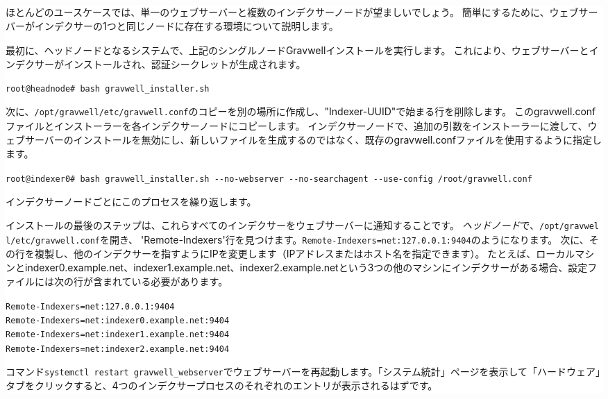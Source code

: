 ほとんどのユースケースでは、単一のウェブサーバーと複数のインデクサーノードが望ましいでしょう。 簡単にするために、ウェブサーバーがインデクサーの1つと同じノードに存在する環境について説明します。

最初に、ヘッドノードとなるシステムで、上記のシングルノードGravwellインストールを実行します。 これにより、ウェブサーバーとインデクサーがインストールされ、認証シークレットが生成されます。

```
root@headnode# bash gravwell_installer.sh
```

次に、`/opt/gravwell/etc/gravwell.conf`のコピーを別の場所に作成し、"Indexer-UUID"で始まる行を削除します。 このgravwell.confファイルとインストーラーを各インデクサーノードにコピーします。 インデクサーノードで、追加の引数をインストーラーに渡して、ウェブサーバーのインストールを無効にし、新しいファイルを生成するのではなく、既存のgravwell.confファイルを使用するように指定します。

```
root@indexer0# bash gravwell_installer.sh --no-webserver --no-searchagent --use-config /root/gravwell.conf
```

インデクサーノードごとにこのプロセスを繰り返します。

インストールの最後のステップは、これらすべてのインデクサーをウェブサーバーに通知することです。 *ヘッドノード*で、`/opt/gravwell/etc/gravwell.conf`を開き、 'Remote-Indexers'行を見つけます。`Remote-Indexers=net:127.0.0.1:9404`のようになります。 次に、その行を複製し、他のインデクサーを指すようにIPを変更します（IPアドレスまたはホスト名を指定できます）。 たとえば、ローカルマシンとindexer0.example.net、indexer1.example.net、indexer2.example.netという3つの他のマシンにインデクサーがある場合、設定ファイルには次の行が含まれている必要があります。

```
Remote-Indexers=net:127.0.0.1:9404
Remote-Indexers=net:indexer0.example.net:9404
Remote-Indexers=net:indexer1.example.net:9404
Remote-Indexers=net:indexer2.example.net:9404
```

コマンド`systemctl restart gravwell_webserver`でウェブサーバーを再起動します。「システム統計」ページを表示して「ハードウェア」タブをクリックすると、4つのインデクサープロセスのそれぞれのエントリが表示されるはずです。
